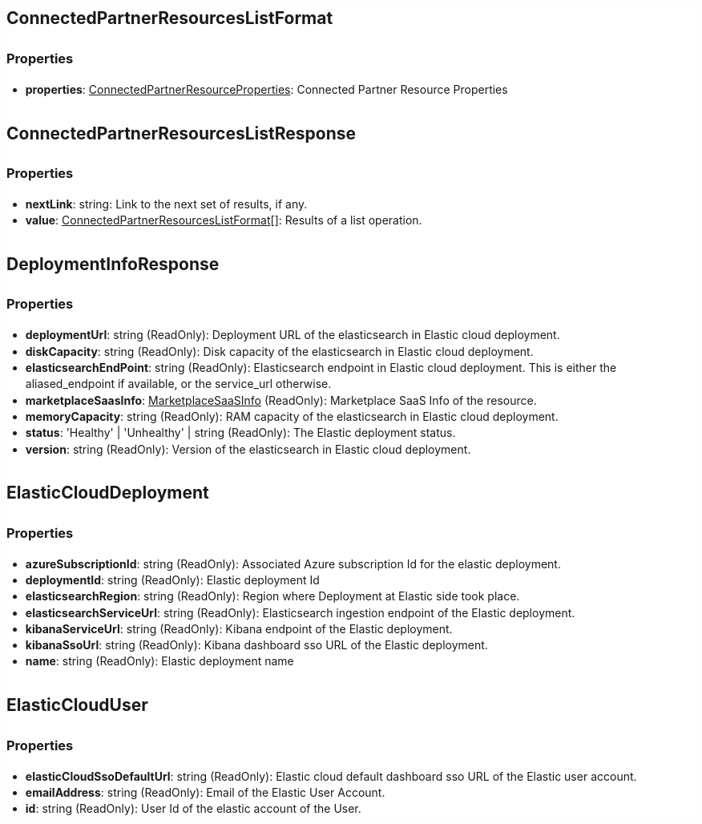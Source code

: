 ## ConnectedPartnerResourcesListFormat
### Properties
* **properties**: [ConnectedPartnerResourceProperties](#connectedpartnerresourceproperties): Connected Partner Resource Properties

## ConnectedPartnerResourcesListResponse
### Properties
* **nextLink**: string: Link to the next set of results, if any.
* **value**: [ConnectedPartnerResourcesListFormat](#connectedpartnerresourceslistformat)[]: Results of a list operation.

## DeploymentInfoResponse
### Properties
* **deploymentUrl**: string (ReadOnly): Deployment URL of the elasticsearch in Elastic cloud deployment.
* **diskCapacity**: string (ReadOnly): Disk capacity of the elasticsearch in Elastic cloud deployment.
* **elasticsearchEndPoint**: string (ReadOnly): Elasticsearch endpoint in Elastic cloud deployment. This is either the aliased_endpoint if available, or the service_url otherwise.
* **marketplaceSaasInfo**: [MarketplaceSaaSInfo](#marketplacesaasinfo) (ReadOnly): Marketplace SaaS Info of the resource.
* **memoryCapacity**: string (ReadOnly): RAM capacity of the elasticsearch in Elastic cloud deployment.
* **status**: 'Healthy' | 'Unhealthy' | string (ReadOnly): The Elastic deployment status.
* **version**: string (ReadOnly): Version of the elasticsearch in Elastic cloud deployment.

## ElasticCloudDeployment
### Properties
* **azureSubscriptionId**: string (ReadOnly): Associated Azure subscription Id for the elastic deployment.
* **deploymentId**: string (ReadOnly): Elastic deployment Id
* **elasticsearchRegion**: string (ReadOnly): Region where Deployment at Elastic side took place.
* **elasticsearchServiceUrl**: string (ReadOnly): Elasticsearch ingestion endpoint of the Elastic deployment.
* **kibanaServiceUrl**: string (ReadOnly): Kibana endpoint of the Elastic deployment.
* **kibanaSsoUrl**: string (ReadOnly): Kibana dashboard sso URL of the Elastic deployment.
* **name**: string (ReadOnly): Elastic deployment name

## ElasticCloudUser
### Properties
* **elasticCloudSsoDefaultUrl**: string (ReadOnly): Elastic cloud default dashboard sso URL of the Elastic user account.
* **emailAddress**: string (ReadOnly): Email of the Elastic User Account.
* **id**: string (ReadOnly): User Id of the elastic account of the User.
